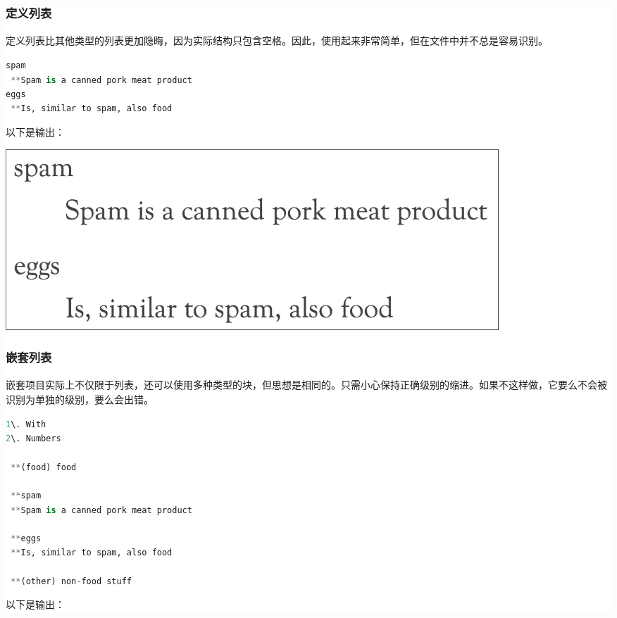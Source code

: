 ### 定义列表

定义列表比其他类型的列表更加隐晦，因为实际结构只包含空格。因此，使用起来非常简单，但在文件中并不总是容易识别。

```py
spam
 **Spam is a canned pork meat product
eggs
 **Is, similar to spam, also food

```

以下是输出：

![定义列表](img/4711_09_05.jpg)

### 嵌套列表

嵌套项目实际上不仅限于列表，还可以使用多种类型的块，但思想是相同的。只需小心保持正确级别的缩进。如果不这样做，它要么不会被识别为单独的级别，要么会出错。

```py
1\. With
2\. Numbers

 **(food) food

 **spam
 **Spam is a canned pork meat product

 **eggs
 **Is, similar to spam, also food

 **(other) non-food stuff

```

以下是输出：
